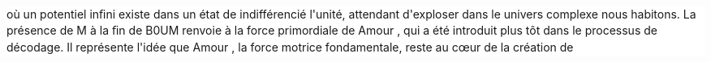 où
un
potentiel
inﬁni
existe
dans
un
état
de
indifférencié
l'unité,
attendant
d'exploser
dans
le
univers
complexe
nous
habitons.
La
présence
de
M
à
la
ﬁn
de
B0UM
renvoie
à
la
force
primordiale
de
Amour
,
qui
a
été
introduit
plus
tôt
dans
le
processus
de
décodage.
Il
représente
l'idée
que
Amour
,
la
force
motrice
fondamentale,
reste
au
cœur
de
la
création
de